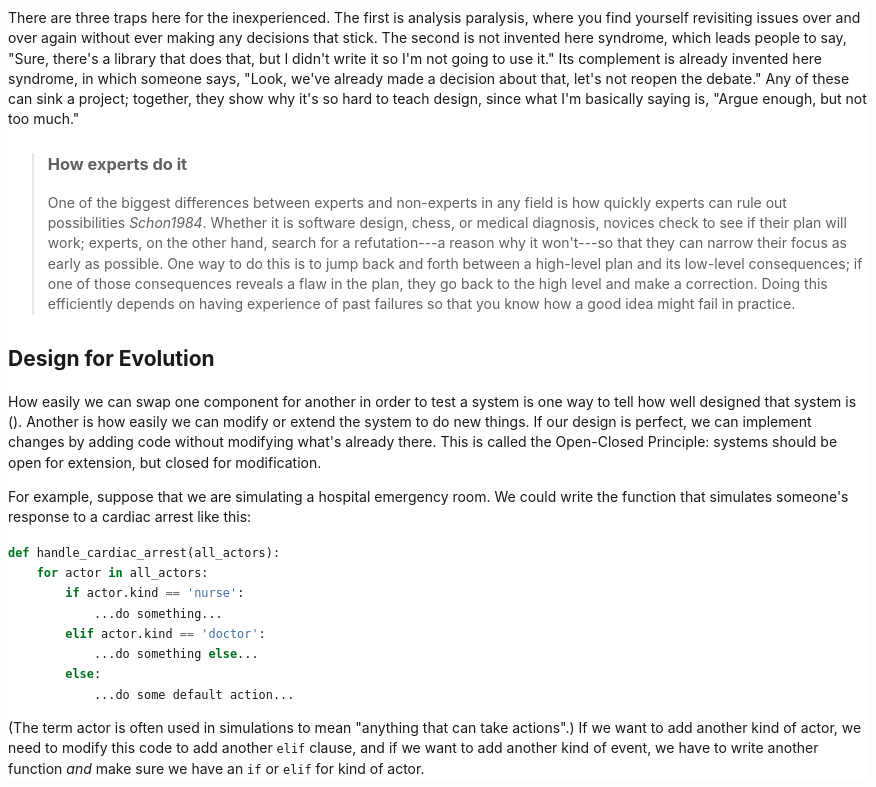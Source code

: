 There are three traps here for the inexperienced. The first is <span
g="analysis_paralysis" i="analysis paralysis">analysis paralysis</span>, where
you find yourself revisiting issues over and over again without ever making any
decisions that stick. The second is <span g="nih" i="not invented here
syndrome">not invented here</span> syndrome, which leads people to say, "Sure,
there's a library that does that, but I didn't write it so I'm not going to use
it."  Its complement is <span g="aih" i="already invented here syndrome">already
invented here</span> syndrome, in which someone says, "Look, we've already made
a decision about that, let's not reopen the debate." Any of these can sink a
project; together, they show why it's so hard to teach design, since what I'm
basically saying is, "Argue enough, but not too much."

> ### How experts do it
>
> One of the biggest differences between <span i="expert">experts</span> and
> non-experts in any field is how quickly experts can rule out possibilities
> <cite>Schon1984</cite>. Whether it is software design, chess, or medical
> diagnosis, <span i="novice">novices</span> check to see if their plan will work;
> experts, on the other hand, search for a refutation---a reason why it won't---so
> that they can narrow their focus as early as possible. One way to do this is to
> jump back and forth between a high-level plan and its low-level consequences; if
> one of those consequences reveals a flaw in the plan, they go back to the high
> level and make a correction. Doing this efficiently depends on having experience
> of past failures so that you know how a good idea might fail in practice.

## Design for Evolution

How easily we can swap one component for another in order to test a system is
one way to tell how well designed that system is (<span x="testing"/>). Another
is how easily we can modify or <span i="software design!evolution">extend</span>
the system to do new things. If our design is perfect, we can implement changes
by adding code without modifying what's already there.  This is called the <span
g="open_closed_principle" i="Open-Closed Principle">Open-Closed
Principle</span>: systems should be open for extension, but closed for
modification.

For example, suppose that we are simulating a hospital emergency room. We could
write the function that simulates someone's response to a cardiac arrest like
this:

```py
def handle_cardiac_arrest(all_actors):
    for actor in all_actors:
        if actor.kind == 'nurse':
            ...do something...
        elif actor.kind == 'doctor':
            ...do something else...
        else:
            ...do some default action...
```


(The term <span g="actor">actor</span> is often used in simulations to mean
"anything that can take actions".) If we want to add another kind of actor, we
need to modify this code to add another `elif` clause, and if we want to add
another kind of event, we have to write another function *and* make sure we
have an `if` or `elif` for kind of actor.

